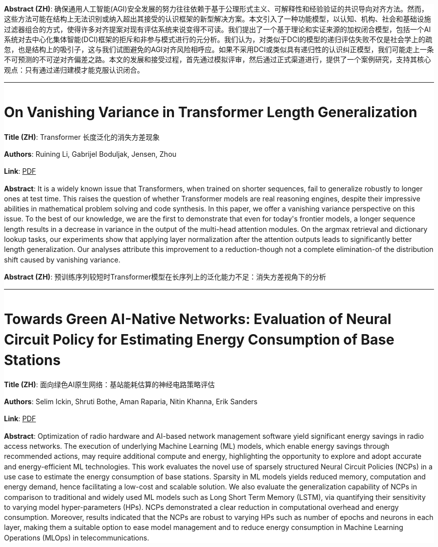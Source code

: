 **Abstract (ZH)**: 确保通用人工智能(AGI)安全发展的努力往往依赖于基于公理形式主义、可解释性和经验验证的共识导向对齐方法。然而，这些方法可能在结构上无法识别或纳入超出其接受的认识框架的新型解决方案。本文引入了一种功能模型，以认知、机构、社会和基础设施过滤器组合的方式，使得许多对齐提案对现有评估系统来说变得不可读。我们提出了一个基于理论和实证来源的加权闭合模型，包括一个AI系统对去中心化集体智能(DCI)框架的拒斥和非参与模式进行的元分析。我们认为，对类似于DCI的模型的递归评估失败不仅是社会学上的疏忽，也是结构上的吸引子，这与我们试图避免的AGI对齐风险相呼应。如果不采用DCI或类似具有递归性的认识纠正模型，我们可能走上一条不可预测的不可逆对齐偏差之路。本文的发展和接受过程，首先通过模拟评审，然后通过正式渠道进行，提供了一个案例研究，支持其核心观点：只有通过递归建模才能克服认识闭合。 

---
# On Vanishing Variance in Transformer Length Generalization 

**Title (ZH)**: Transformer 长度泛化的消失方差现象 

**Authors**: Ruining Li, Gabrijel Boduljak, Jensen, Zhou  

**Link**: [PDF](https://arxiv.org/pdf/2504.02827)  

**Abstract**: It is a widely known issue that Transformers, when trained on shorter sequences, fail to generalize robustly to longer ones at test time. This raises the question of whether Transformer models are real reasoning engines, despite their impressive abilities in mathematical problem solving and code synthesis. In this paper, we offer a vanishing variance perspective on this issue. To the best of our knowledge, we are the first to demonstrate that even for today's frontier models, a longer sequence length results in a decrease in variance in the output of the multi-head attention modules. On the argmax retrieval and dictionary lookup tasks, our experiments show that applying layer normalization after the attention outputs leads to significantly better length generalization. Our analyses attribute this improvement to a reduction-though not a complete elimination-of the distribution shift caused by vanishing variance. 

**Abstract (ZH)**: 预训练序列较短时Transformer模型在长序列上的泛化能力不足：消失方差视角下的分析 

---
# Towards Green AI-Native Networks: Evaluation of Neural Circuit Policy for Estimating Energy Consumption of Base Stations 

**Title (ZH)**: 面向绿色AI原生网络：基站能耗估算的神经电路策略评估 

**Authors**: Selim Ickin, Shruti Bothe, Aman Raparia, Nitin Khanna, Erik Sanders  

**Link**: [PDF](https://arxiv.org/pdf/2504.02781)  

**Abstract**: Optimization of radio hardware and AI-based network management software yield significant energy savings in radio access networks. The execution of underlying Machine Learning (ML) models, which enable energy savings through recommended actions, may require additional compute and energy, highlighting the opportunity to explore and adopt accurate and energy-efficient ML technologies. This work evaluates the novel use of sparsely structured Neural Circuit Policies (NCPs) in a use case to estimate the energy consumption of base stations. Sparsity in ML models yields reduced memory, computation and energy demand, hence facilitating a low-cost and scalable solution. We also evaluate the generalization capability of NCPs in comparison to traditional and widely used ML models such as Long Short Term Memory (LSTM), via quantifying their sensitivity to varying model hyper-parameters (HPs). NCPs demonstrated a clear reduction in computational overhead and energy consumption. Moreover, results indicated that the NCPs are robust to varying HPs such as number of epochs and neurons in each layer, making them a suitable option to ease model management and to reduce energy consumption in Machine Learning Operations (MLOps) in telecommunications. 
